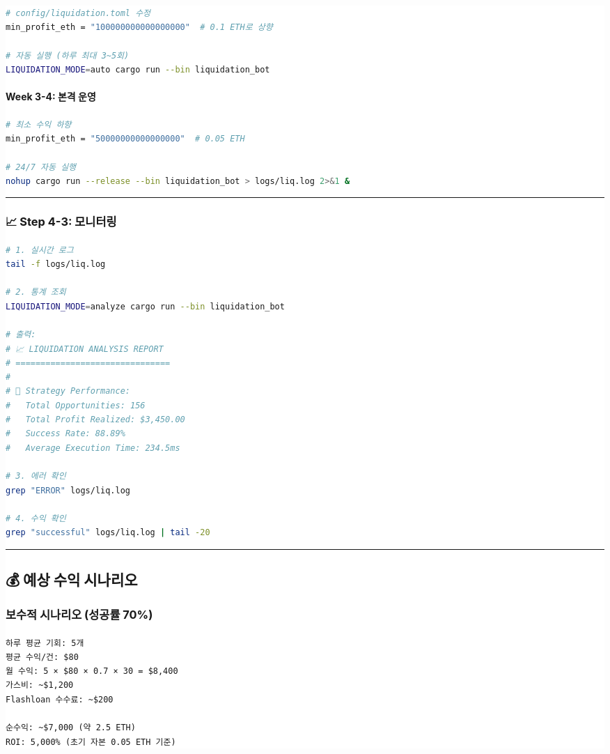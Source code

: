 ```bash
# config/liquidation.toml 수정
min_profit_eth = "100000000000000000"  # 0.1 ETH로 상향

# 자동 실행 (하루 최대 3~5회)
LIQUIDATION_MODE=auto cargo run --bin liquidation_bot
```

#### **Week 3-4: 본격 운영**

```bash
# 최소 수익 하향
min_profit_eth = "50000000000000000"  # 0.05 ETH

# 24/7 자동 실행
nohup cargo run --release --bin liquidation_bot > logs/liq.log 2>&1 &
```

---

### 📈 **Step 4-3: 모니터링**

```bash
# 1. 실시간 로그
tail -f logs/liq.log

# 2. 통계 조회
LIQUIDATION_MODE=analyze cargo run --bin liquidation_bot

# 출력:
# 📈 LIQUIDATION ANALYSIS REPORT
# ===============================
#
# 🎯 Strategy Performance:
#   Total Opportunities: 156
#   Total Profit Realized: $3,450.00
#   Success Rate: 88.89%
#   Average Execution Time: 234.5ms

# 3. 에러 확인
grep "ERROR" logs/liq.log

# 4. 수익 확인
grep "successful" logs/liq.log | tail -20
```

---

## 💰 **예상 수익 시나리오**

### **보수적 시나리오** (성공률 70%)
```
하루 평균 기회: 5개
평균 수익/건: $80
월 수익: 5 × $80 × 0.7 × 30 = $8,400
가스비: ~$1,200
Flashloan 수수료: ~$200

순수익: ~$7,000 (약 2.5 ETH)
ROI: 5,000% (초기 자본 0.05 ETH 기준)
```
